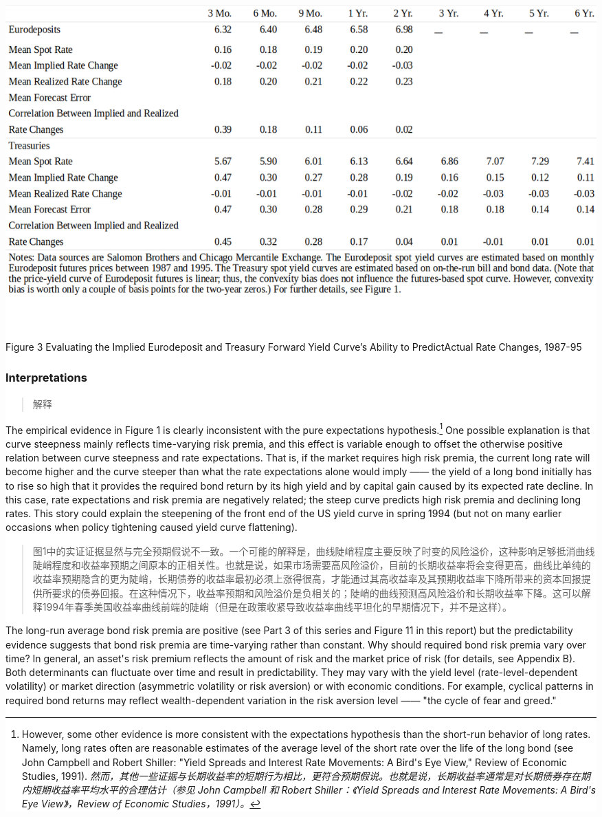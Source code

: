 ![Figure 3 Evaluating the Implied Eurodeposit and Treasury Forward Yield Curve’s Ability to PredictActual Rate Changes, 1987-95](/img/yield-curve/7-3.png)

Figure 3 Evaluating the Implied Eurodeposit and Treasury Forward Yield Curve’s Ability to PredictActual Rate Changes, 1987-95

### Interpretations

> 解释

The empirical evidence in Figure 1 is clearly inconsistent with the pure expectations hypothesis.[^4] One possible explanation is that curve steepness mainly reflects time-varying risk premia, and this effect is variable enough to offset the otherwise positive relation between curve steepness and rate expectations. That is, if the market requires high risk premia, the current long rate will become higher and the curve steeper than what the rate expectations alone would imply —— the yield of a long bond initially has to rise so high that it provides the required bond return by its high yield and by capital gain caused by its expected rate decline. In this case, rate expectations and risk premia are negatively related; the steep curve predicts high risk premia and declining long rates. This story could explain the steepening of the front end of the US yield curve in spring 1994 (but not on many earlier occasions when policy tightening caused yield curve flattening).

> 图1中的实证证据显然与完全预期假说不一致。一个可能的解释是，曲线陡峭程度主要反映了时变的风险溢价，这种影响足够抵消曲线陡峭程度和收益率预期之间原本的正相关性。也就是说，如果市场需要高风险溢价，目前的长期收益率将会变得更高，曲线比单纯的收益率预期隐含的更为陡峭，长期债券的收益率最初必须上涨得很高，才能通过其高收益率及其预期收益率下降所带来的资本回报提供所要求的债券回报。在这种情况下，收益率预期和风险溢价是负相关的；陡峭的曲线预测高风险溢价和长期收益率下降。这可以解释1994年春季美国收益率曲线前端的陡峭（但是在政策收紧导致收益率曲线平坦化的早期情况下，并不是这样）。

[^4]: However, some other evidence is more consistent with the expectations hypothesis than the short-run behavior of long rates. Namely, long rates often are reasonable estimates of the average level of the short rate over the life of the long bond (see John Campbell and Robert Shiller: "Yield Spreads and Interest Rate Movements: A Bird's Eye View," Review of Economic Studies, 1991). *然而，其他一些证据与长期收益率的短期行为相比，更符合预期假说。也就是说，长期收益率通常是对长期债券存在期内短期收益率平均水平的合理估计（参见 John Campbell 和 Robert Shiller：《Yield Spreads and Interest Rate Movements: A Bird's Eye View》，Review of Economic Studies，1991）。*

The long-run average bond risk premia are positive (see Part 3 of this series and Figure 11 in this report) but the predictability evidence suggests that bond risk premia are time-varying rather than constant. Why should required bond risk premia vary over time? In general, an asset's risk premium reflects the amount of risk and the market price of risk (for details, see Appendix B). Both determinants can fluctuate over time and result in predictability. They may vary with the yield level (rate-level-dependent volatility) or market direction (asymmetric volatility or risk aversion) or with economic conditions. For example, cyclical patterns in required bond returns may reflect wealth-dependent variation in the risk aversion level —— "the cycle of fear and greed."


[^1]: Another way to get around the problem that the market's rate expectations are unobservable is to assume that a survey consensus view can proxy for these expectations. Comparing the forward rates with survey-based rate expectations indicates that changing rate expectations and changing bond risk premia induce changes in the curve steepness (see Figure 9 in Part 2 of this series and Figure 4 in Part 6). *解决市场的收益率预期不可观测问题的另一种方法是，假设调查得到的一致观点可以代表这些预期。将远期收益率与基于调查的收益率预期相比较表明，变化的收益率预期和债券风险溢价会引起曲线陡峭程度的变化（见本系列第2部分图9和第6部分图4）。*
[^2]: The deviations from the pure expectations hypothesis are statistically significant when we regress excess bond returns on the steepness of the forward rate curve. Moreover, as long as the correlations in Figure 1 are zero or below, long bonds tend to earn at least their rolling yields. *当我们对债券超额回报关于远期收益率曲线陡峭程度做回归分析时，与完全预期假说的偏差具有统计显著性。此外，只要图1中的相关性为零或低于零，那么长期债券往往至少可以获得滚动收益率。*
[^3]: Figure 7 in Part 2 shows that the forwards have predicted future excess bond returns better than they have anticipated future yield changes. Figures 2-4 in Part 4 show more general evidence of the forecastability of excess bond returns. In particular, combining yield curve information with other predictors can enhance the forecasts. The references in the cited reports provide formal evidence about the statistical significance of the predictability findings. *第二部分的图7显示，远期收益率预测未来债券超额回报比预期的未来收益率变化更好。第四部分的图2-4显示了更一般的债券超额回报可预测性的证据。特别是，将收益率曲线信息与其他预测变量相结合可以提高预测效果。所引用报告中的参考文献提供了关于可预测性结果统计显著性的正式证据。*
[^5]: Our forecasting analysis focuses on excess return over the short rate, not the whole bond return. We do not discuss the time-variation in the short rate. The nominal short rate obviously reflects expected inflation and the required real short rate, both of which vary over time and across countries. From an international perspective, nominally riskless short-term rates in high-yielding countries may reflect expected depreciation and/or high required return (foreign exchange risk premium). In such countries, yield curves often are flat or inverted; investors earn a large compensation for holding the currency but little additional reward for duration extension. *我们预测分析的重点是超额回报超过短期收益率的部分，而不是整个债券回报。我们不讨论短期收益率的时变性。名义短期收益率显然反映了预期的通货膨胀率和所要求的实际短期收益率，这两者都随着时间和各国的不同而变化。从国际角度来看，高收益国家名义无风险短期收益率可能反映了预期的贬值和（或）对高回报的要求（外汇风险溢价）。在这样的国家，收益率曲线往往是平坦的或倒挂的; 投资者在持有货币方面获得很大的报酬，但在增加久期时额外获得一些报酬。*
[^6]: See Kenneth Froot's article "New Hope for the Expectations Hypothesis of the Term Structure of Interest Rates," Journal of Finance, 1989, and Werner DeBondt and Mary Bange's article "Inflation Forecast Errors and Time Variation in Term Premia," Journal of Financial and Quantitative Analysis, 1992. *参见 Kenneth Froot 的文章——《New Hope for the Expectations Hypothesis of the Term Structure of Interest Rates》，Journal of Finance，1989，以及 Werner DeBondt 和 Mary Bange 文章——《Inflation Forecast Errors and Time Variation in Term Premia》，Journal of Financial and Quantitative Analysis，1992*
[^7]: Other explanations to the apparent return predictability include "data mining" and "peso problem." Data mining or overfitting refers to situations in which excessive analysis of a data sample leads to spurious empirical findings. Peso problems refer to situations where investors appear to be making systematic forecast errors because the realized historical sample is not representative of the market's (rational) expectations. In the two decades between 1955 and 1975, Mexican interest rates were systematically higher than the US interest rates although the peso-dollar exchange rate was stable. Because no devaluation occurred within this sample period, a statistician might infer that investors' expectations were irrational. This inference is based on the assumption that the ex post sample contains all the events that the market expects, with the correct frequency of occurrence. A more reasonable interpretation is that investors assigned a small probability to the devaluation of peso throughout this period. In fact, a large devaluation did occur in 1976, justifying the earlier investor concerns. Similar peso problems may occur in bond market analysis, for example, caused by unrealized fears of hyperinflation. That is, investors appear to be making systematic forecast errors when in fact investors are rational and the statistician is relying on benefit of hindsight. Similar problems occur when rational agents gradually learn about policy changes, and the statistician assumes that rational agents should know the eventual policy outcome during the sample period. However, while peso problems and learning could in principle induce some systematic forecast errors, it is not clear whether either phenomenon could cause exactly the type of systematic errors and return predictability that we observe. *对明显的收益可预测性的其他解释包括“数据挖掘”和“比索问题”。数据挖掘或过度拟合是指对数据样本的过度分析导致虚假实证结果的情况。比索问题是指投资者似乎出现了系统性预测误差的情况，因为已实现的历史样本并不代表市场（理性）的预期。从1955年到1975年的20年间，虽然比索汇率稳定，但墨西哥收益率系统性地高于美国的收益率。由于在这个样本期内没有发生贬值，统计学家可能会推断投资者的预期是不合理的。这个推断是基于这样一个假设，即事后样本包含市场预期的所有事件，并具有正确的发生频率。一个更合理的解释是投资者在这段时间内认定比索贬值概率比较小。事实上，1976年确实发生了大幅贬值，证明了投资者早期的担忧。类似的比索问题可能发生在债券市场分析中，例如，对未实现的恶性通货膨胀担忧。也就是说，当事实上投资者是理性的，而统计学家则是后见之明的，投资者似乎出现了系统性的预测误差。当理性代理人逐渐了解政策变化，而统计学家认为理性代理人在样本期间应该知道最终政策的结果时，也会出现类似的问题。然而，尽管比索问题和学习原则上可能导致一些系统性的预测误差，但目前尚不清楚这两种现象是否会导致我们所观察到的系统性错误的类型和回报的可预测性。*
[^8]: We provide empirical justification to a strategy that a naive investor would choose: Go for yield. A more sophisticated investor would say that this activity is wasteful because well-known theories —— such as the pure expectations hypothesis in the bond market and the unbiased expectations hypothesis in the foreign exchange market —— imply that positive yield spreads only reflect expectations of offsetting capital losses. Now we remind the sophisticated investor that these well-known theories tend to fail in practice. *我们为一个幼稚的投资者会选择的策略提供了经验证明：追求收益率。一个更老练的投资者会说，这种行为是浪费，因为众所周知的理论——比如债券市场的完全预期假说和外汇市场上的无偏预期假说——意味着正的利差只反映了抵消资本损失的预期。现在我们提醒老练的投资者，这些著名的理论在实践中往往是失败的。*
[^9]: Our discussion will focus on the concavity of the spot curve. Some authors have pointed out that the coupon bond yield curve tends to be concave (as we see in Figure 9) and have tried to explain this fact in the following way: If the spot curve were linearly upward-sloping and the par yields were linearly increasing in duration, the par curve would be a concave function of maturity because the par bonds' durations are concave in maturity. However, this is only a partial explanation to the par curve's concavity because Figure 9 shows that the average spot curve too is concave in maturity/duration. *我们的讨论将集中在即期曲线的凸度。一些作者指出，付息债券收益率曲线往往是上凸的（如图9所示），并试图用以下方式解释这一事实：如果即期曲线线性向上倾斜并且到期收益率关于久期线性增长，由于债券久期关于期限是上凸的，因此到期收益率曲线将成为期限的上凸函数。然而，这只是对曲线凸度的一个部分解释，因为图9显示到期曲线在期限/久期上也是上凸的。*
[^10]: Here is another way of making our point: If short rates are more volatile than long rates, a duration-matched long-barbell versus short-bullet position would have a negative "empirical duration" or beta (rate level sensitivity). That is, even though the position has zero (traditional) duration, it tends to be profitable in a bearish environment (when curve flattening is more likely) and unprofitable in a bullish environment (when curve steepening is more likely). This negative beta property could explain the lower expected returns for barbells versus duration-matched bullets, if expected returns actually are linear in return volatility. However, the concave shapes of the average return curves in Figure 11 imply that even when barbells are weighted so that they have the same return volatility as bullets (and thus, the barbell-bullet position empirically has zero rate level sensitivity), they tend to have lower returns. *如果短期收益率比长期收益率更具波动性，那么久期匹配的做多杠铃组合-做空子弹组合头寸会有一个负的“经验久期”或$\beta$（收益率水平敏感性）。也就是说，即使头寸（传统）久期为零，但在看跌的环境中（此时曲线变平时更有可能）往往有利可图，而在看涨的环境中（此时曲线变陡更有可能）往往不是。如果预期回报实际上关于回报波动率是线性的，那么这种负$\beta$的性质可以解释杠铃组合与久期匹配子弹组合的较低预期回报。然而，图11中平均回报曲线的上凸形状意味着，即使当杠铃组合被加权使得它们具有与子弹组合相同的回报波动率（并且因此杠铃-子弹组合经验上的收益率敏感度为零），它们倾向于具有较低的回报。*
[^11]: Some market participants prefer payoff patterns that provide them insurance. Other market participants prefer to sell insurance because it provides high current income. Based on the analysis of Andre Perold and William Sharpe ("Dynamic Strategies for Asset Allocation," Financial Analysts Journal, 1989), we argue that following the more popular strategy is likely to earn lower return (because the price of the strategy will be bid very high). It is likely that the Treasury market ordinarily contains more insurance seekers than income-seekers (insurance sellers), perhaps leading to a high price for insurance. However, the relative sizes of the two groups may vary over time. In good times, many investors reach for yield and don't care for insurance. In bad times, some of these investors want insurance —— after the accident. *一些市场参与者更喜欢为他们提供保险的支付模式。其他市场参与者愿意出售保险，因为提供了高额的现金收入。根据 Andre Perold 和 William Sharpe（《Dynamic Strategies for Asset Allocation》，Financial Analysts Journal，1989）的分析，我们认为遵循越流行的策略越可能获得低回报（因为策略价格的出价将会很高）。国债市场上寻求保险的一方比寻求收入的一方（出售保险）要多，也许导致了保险价格高昂。但是，两方的相对规模可能会随着时间而变化。在好的时候，许多投资者寻求收益率而不关心保险。在不景气的时候，这些投资者中的一些人想要在事故发生后寻求保险。*
[^12]: Another perspective may clarify our subtle point. Long bonds typically perform well in recessions, but leveraged extensions of intermediate bonds (that are duration-matched to long bonds) perform even better because their yields decline more. Thus, the recession-hedging argument cannot easily explain the long bonds' low expected returns relative to the intermediate bonds —— unless various impediments to leveraging have made the long bonds the best realistic recession-hedging vehicles. *另一个观点可能会澄清我们的微妙之处。长期债券通常在经济衰退时表现良好，但加杠杆的中期债券（与长期债券久期匹配）表现更好，因为其收益率下降更多。因此，经济衰退对冲的论点不能轻易解释长期债券相对于中期债券较低的预期回报，除非各种杠杆障碍使长期债券成为现实中最好的衰退对冲工具。*
[^13]: Simple segmentation stories do not explain why arbitrageurs do not exploit the steep slope at the front end and the flatness beyond two years and thereby remove such opportunities. A partial explanation is that arbitrageurs cannot borrow at the Treasury bill rate; the higher funding cost limits their profit opportunities. These opportunities also are not riskless. In addition, while it is likely that supply and demand effects influence maturity-specific required returns and the yield curve shape in the short run, we would expect such effects to wash out in the long run. *简单的市场分割理论并不能解释为什么套利者不利用曲线前端的陡峭和曲线超过两年后部分的平坦，从而消除这种机会。部分解释是套利者不能以国库券收益率借款，较高的资金成本限制了他们的获利机会。这些机会也不是无风险的。另外，虽然短期内供求关系很可能会影响期限特定要求的回报和收益率曲线的形状，但长期来看，我们预期这种效应会被冲淡。*
[^14]: We provide empirical evidence on the historical behavior of nominal interest rates. This evidence is not directly relevant for evaluating term structure models in some important situations. First, when term structure models are used to value derivatives in an arbitrage-free framework, these models make assumptions concerning the risk-neutral probability distribution of interest rates, not concerning the real-world distribution. Second, equilibrium term structure models often describe the behavior of real interest rates, not nominal rates. *我们提供名义收益率历史行为的经验证据。这个证据与评估在一些重要的情况下的期限结构模型没有直接的关系。首先，当利用期限结构模型在无套利框架下对衍生品进行定价时，这些模型假设考虑风险中性概率分布下的收益率，而不考虑真实世界的分布。其次，均衡期限结构模型通常描述实际收益率的行为，而不是名义收益率。*
[^15]: Moreover, a model with parallel shifts would offer riskless arbitrage opportunities if the yield curves were flat. Duration-matched long-barbell versus short-bullet positions with positive convexity could only be profitable (or break even) because there would be no yield giveup or any possibility of capital losses caused by the curve steepening. However, the parallel shift model would not offer riskless arbitrage opportunities if the spot curves were concave (humped) because the barbell-bullet positions' yield giveup could more than offset their convexity advantage. *此外，如果收益率曲线平坦，则允许曲线平行移动的模型将提供无风险的套利机会。久期匹配的多杠铃-空子弹组合具有正的凸度，进而只会有利可图（或收支平衡），因为没有收益率损失或曲线变陡峭导致资本损失的可能性。然而，如果即期曲线是上凸的（隆起的），那么允许曲线平行移动的模型不会提供无风险的套利机会，因为杠铃-子弹头寸的收益率损失可能会超过它们的凸度优势。*
[^16]: As shown in Equation (13) in Appendix A, the short rate volatility in many term structure models can be expressed as proportional to $r^\gamma$ where is the coefficient of volatility's sensitivity on the rate level. For example, in the Vasicek model (additive or normal rate process), $\gamma = 0$, while in the Cox-Ingersoll-Ross model (square root process), $\gamma = 0.5$. The Black-Derman-Toy model (multiplicative or lognormal rate process) is not directly comparable but $\gamma \approx 1$. If $\gamma = 0$, the basis-point yield volatility ($Vol(\Delta y)$) does not vary with the yield level. If $\gamma = 1$, the basis-point yield volatility varies one-for-one with the yield level —— and the relative yield volatility ($Vol(\Delta y / y)$) is independent of the yield level (see Equation (13) in Part 5 of this series). *如附录A中的等式（13）所示，许多期限结构模型的短期收益率波动率可以表示为与$r^\gamma$（波动率对收益率水平的敏感度）成正比。例如，在 Vasicek 模型（可加或正态收益率过程）中，$\gamma = 0$，而在 Cox-Ingersoll-Ross 模型（平方根过程）中，$\gamma = 0.5$。Black-Derman-Toy 模型（可乘或对数正态收益率过程）不能直接比较，但$\gamma \approx 1$。如果$\gamma = 0$，则基点收益率波动率（$Vol(\Delta y)$）不随收益率水平而变化。如果$\gamma = 1$，则基点收益率波动率与收益率水平一一对应地变化，相对收益率波动率（$Vol(\Delta y / y)$）与收益率水平无关（见本系列第5部分的等式（13））。*
[^17]: When we estimate the coefficient (yield volatility's sensitivity to the rate level —— see Equation (13) in Appendix A) using daily changes of the three-month Treasury bill rate, we find that the coefficient falls from 1.44 between 1977-94 to 0.71 between 1983-94. Moreover, when we reestimate the coefficient in a model that accounts for simple GARCH effects, it falls to 0.37 and 0.17, suggesting little level-dependency. (The GARCH coefficient on the past variance is 0.87 and 0.95 in the two samples, and the GARCH coefficient on the previous squared yield change is 0.02 and 0.03.) GARCH refers to "generalized autoregressive conditional heteroscedasticity," or more simply, time-varying volatility. GARCH models or other stochastic volatility models are one way to explain the fact that the actual distribution of interest rate changes have fatter tails than the normal distribution (that is, that the normal distribution underestimates the actual frequency of extreme events). *当我们使用三月期国库券收益率的每日变化来估计系数（收益率波动率对收益率水平的敏感性，参见附录A中的等式（13）），我们发现该系数从1977-94年的1.44下降到1983-94年的0.71。此外，当我们在一个考虑 GARCH 效应的模型中重新考虑系数时，系数分别将下降到0.37和0.17，这表明很小的收益率水平依赖性。（两个样本中过去方差的 GARCH 系数分别为0.87和0.95，过去平方收益率变化的 GARCH 系数分别为0.02和0.03）。GARCH 指的是“广义自回归条件异方差性”，或者更简单的说是时变的波动率。GARCH 模型或其他随机波动率模型是解释收益率变化的实际分布比正态分布（即正态分布低估极端事件的实际频率）更加厚尾的一种方式。*